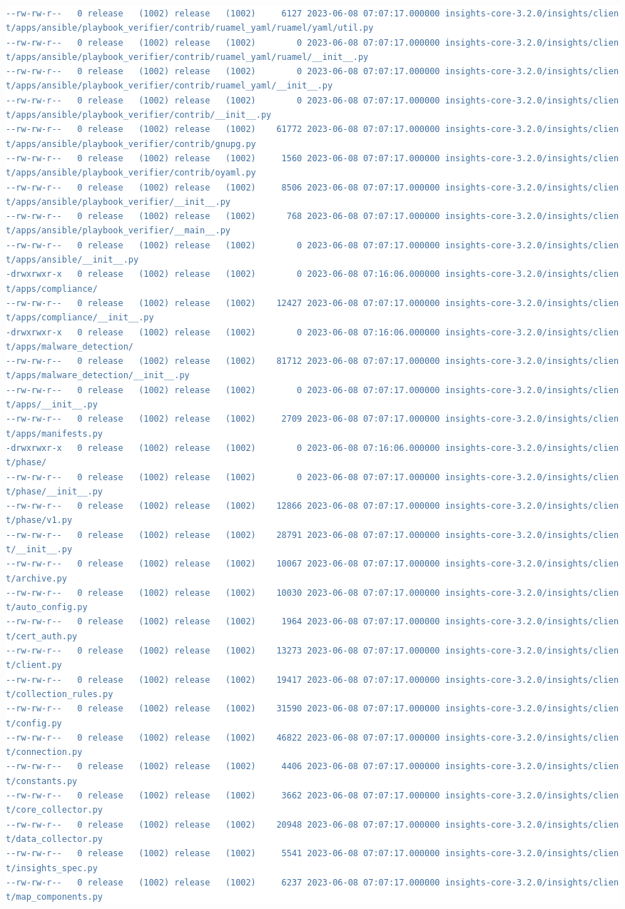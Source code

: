 ```diff
--rw-rw-r--   0 release   (1002) release   (1002)     6127 2023-06-08 07:07:17.000000 insights-core-3.2.0/insights/client/apps/ansible/playbook_verifier/contrib/ruamel_yaml/ruamel/yaml/util.py
--rw-rw-r--   0 release   (1002) release   (1002)        0 2023-06-08 07:07:17.000000 insights-core-3.2.0/insights/client/apps/ansible/playbook_verifier/contrib/ruamel_yaml/ruamel/__init__.py
--rw-rw-r--   0 release   (1002) release   (1002)        0 2023-06-08 07:07:17.000000 insights-core-3.2.0/insights/client/apps/ansible/playbook_verifier/contrib/ruamel_yaml/__init__.py
--rw-rw-r--   0 release   (1002) release   (1002)        0 2023-06-08 07:07:17.000000 insights-core-3.2.0/insights/client/apps/ansible/playbook_verifier/contrib/__init__.py
--rw-rw-r--   0 release   (1002) release   (1002)    61772 2023-06-08 07:07:17.000000 insights-core-3.2.0/insights/client/apps/ansible/playbook_verifier/contrib/gnupg.py
--rw-rw-r--   0 release   (1002) release   (1002)     1560 2023-06-08 07:07:17.000000 insights-core-3.2.0/insights/client/apps/ansible/playbook_verifier/contrib/oyaml.py
--rw-rw-r--   0 release   (1002) release   (1002)     8506 2023-06-08 07:07:17.000000 insights-core-3.2.0/insights/client/apps/ansible/playbook_verifier/__init__.py
--rw-rw-r--   0 release   (1002) release   (1002)      768 2023-06-08 07:07:17.000000 insights-core-3.2.0/insights/client/apps/ansible/playbook_verifier/__main__.py
--rw-rw-r--   0 release   (1002) release   (1002)        0 2023-06-08 07:07:17.000000 insights-core-3.2.0/insights/client/apps/ansible/__init__.py
-drwxrwxr-x   0 release   (1002) release   (1002)        0 2023-06-08 07:16:06.000000 insights-core-3.2.0/insights/client/apps/compliance/
--rw-rw-r--   0 release   (1002) release   (1002)    12427 2023-06-08 07:07:17.000000 insights-core-3.2.0/insights/client/apps/compliance/__init__.py
-drwxrwxr-x   0 release   (1002) release   (1002)        0 2023-06-08 07:16:06.000000 insights-core-3.2.0/insights/client/apps/malware_detection/
--rw-rw-r--   0 release   (1002) release   (1002)    81712 2023-06-08 07:07:17.000000 insights-core-3.2.0/insights/client/apps/malware_detection/__init__.py
--rw-rw-r--   0 release   (1002) release   (1002)        0 2023-06-08 07:07:17.000000 insights-core-3.2.0/insights/client/apps/__init__.py
--rw-rw-r--   0 release   (1002) release   (1002)     2709 2023-06-08 07:07:17.000000 insights-core-3.2.0/insights/client/apps/manifests.py
-drwxrwxr-x   0 release   (1002) release   (1002)        0 2023-06-08 07:16:06.000000 insights-core-3.2.0/insights/client/phase/
--rw-rw-r--   0 release   (1002) release   (1002)        0 2023-06-08 07:07:17.000000 insights-core-3.2.0/insights/client/phase/__init__.py
--rw-rw-r--   0 release   (1002) release   (1002)    12866 2023-06-08 07:07:17.000000 insights-core-3.2.0/insights/client/phase/v1.py
--rw-rw-r--   0 release   (1002) release   (1002)    28791 2023-06-08 07:07:17.000000 insights-core-3.2.0/insights/client/__init__.py
--rw-rw-r--   0 release   (1002) release   (1002)    10067 2023-06-08 07:07:17.000000 insights-core-3.2.0/insights/client/archive.py
--rw-rw-r--   0 release   (1002) release   (1002)    10030 2023-06-08 07:07:17.000000 insights-core-3.2.0/insights/client/auto_config.py
--rw-rw-r--   0 release   (1002) release   (1002)     1964 2023-06-08 07:07:17.000000 insights-core-3.2.0/insights/client/cert_auth.py
--rw-rw-r--   0 release   (1002) release   (1002)    13273 2023-06-08 07:07:17.000000 insights-core-3.2.0/insights/client/client.py
--rw-rw-r--   0 release   (1002) release   (1002)    19417 2023-06-08 07:07:17.000000 insights-core-3.2.0/insights/client/collection_rules.py
--rw-rw-r--   0 release   (1002) release   (1002)    31590 2023-06-08 07:07:17.000000 insights-core-3.2.0/insights/client/config.py
--rw-rw-r--   0 release   (1002) release   (1002)    46822 2023-06-08 07:07:17.000000 insights-core-3.2.0/insights/client/connection.py
--rw-rw-r--   0 release   (1002) release   (1002)     4406 2023-06-08 07:07:17.000000 insights-core-3.2.0/insights/client/constants.py
--rw-rw-r--   0 release   (1002) release   (1002)     3662 2023-06-08 07:07:17.000000 insights-core-3.2.0/insights/client/core_collector.py
--rw-rw-r--   0 release   (1002) release   (1002)    20948 2023-06-08 07:07:17.000000 insights-core-3.2.0/insights/client/data_collector.py
--rw-rw-r--   0 release   (1002) release   (1002)     5541 2023-06-08 07:07:17.000000 insights-core-3.2.0/insights/client/insights_spec.py
--rw-rw-r--   0 release   (1002) release   (1002)     6237 2023-06-08 07:07:17.000000 insights-core-3.2.0/insights/client/map_components.py
```